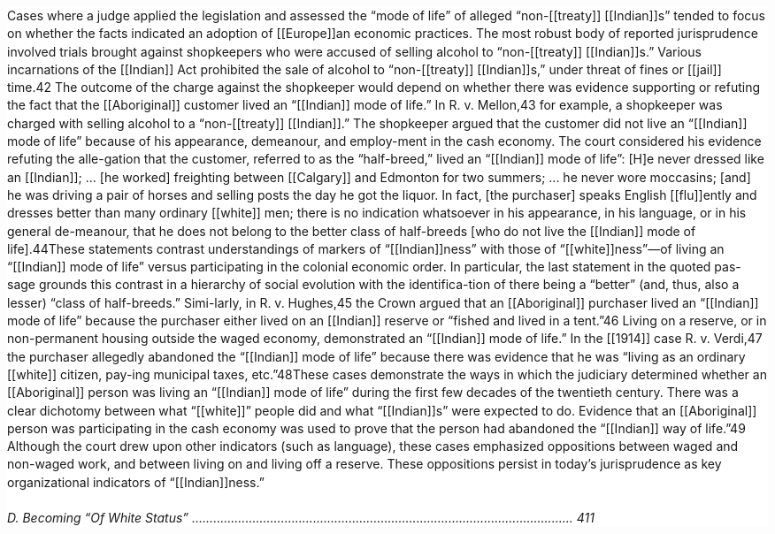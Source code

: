 Cases where a judge applied the legislation and assessed the “mode of life” of alleged “non-[[treaty]] [[Indian]]s” tended to focus on whether the facts indicated an adoption of [[Europe]]an economic practices. The most robust body of reported jurisprudence involved trials brought against shopkeepers who were accused of selling alcohol to “non-[[treaty]] [[Indian]]s.” Various incarnations of the [[Indian]] Act prohibited the sale of alcohol to “non-[[treaty]] [[Indian]]s,” under threat of fines or [[jail]] time.42 The outcome of the charge against the shopkeeper would depend on whether there was evidence supporting or refuting the fact that the [[Aboriginal]] customer lived an “[[Indian]] mode of life.” In R. v. Mellon,43 for example, a shopkeeper was charged with selling alcohol to a “non-[[treaty]] [[Indian]].” The shopkeeper argued that the customer did not live an “[[Indian]] mode of life” because of his appearance, demeanour, and employ-ment in the cash economy. The court considered his evidence refuting the alle-gation that the customer, referred to as the “half-breed,” lived an “[[Indian]] mode of life”: \[H\]e never dressed like an [[Indian]]; ... \[he worked\] freighting between [[Calgary]] and Edmonton for two summers; ... he never wore moccasins; \[and\] he was driving a pair of horses and selling posts the day he got the liquor. In fact, \[the purchaser\] speaks English [[flu]]ently and dresses better than many ordinary [[white]] men; there is no indication whatsoever in his appearance, in his language, or in his general de-meanour, that he does not belong to the better class of half-breeds \[who do not live the [[Indian]] mode of life\].44These statements contrast understandings of markers of “[[Indian]]ness” with those of “[[white]]ness”—of living an “[[Indian]] mode of life” versus participating in the colonial economic order. In particular, the last statement in the quoted pas-sage grounds this contrast in a hierarchy of social evolution with the identifica-tion of there being a “better” (and, thus, also a lesser) “class of half-breeds.” Simi-larly, in R. v. Hughes,45 the Crown argued that an [[Aboriginal]] purchaser lived an “[[Indian]] mode of life” because the purchaser either lived on an [[Indian]] reserve or “fished and lived in a tent.”46 Living on a reserve, or in non-permanent housing outside the waged economy, demonstrated an “[[Indian]] mode of life.” In the [[1914]] case R. v. Verdi,47 the purchaser allegedly abandoned the “[[Indian]] mode of life” because there was evidence that he was “living as an ordinary [[white]] citizen, pay-ing municipal taxes, etc.”48These cases demonstrate the ways in which the judiciary determined whether an [[Aboriginal]] person was living an “[[Indian]] mode of life” during the first few decades of the twentieth century. There was a clear dichotomy between what “[[white]]” people did and what “[[Indian]]s” were expected to do. Evidence that an [[Aboriginal]] person was participating in the cash economy was used to prove that the person had abandoned the “[[Indian]] way of life.”49 Although the court drew upon other indicators (such as language), these cases emphasized oppositions between waged and non-waged work, and between living on and living off a reserve. These oppositions persist in today’s jurisprudence as key organizational indicators of “[[Indian]]ness.”

###### D. Becoming “Of White Status” ........................................................................................................... 411